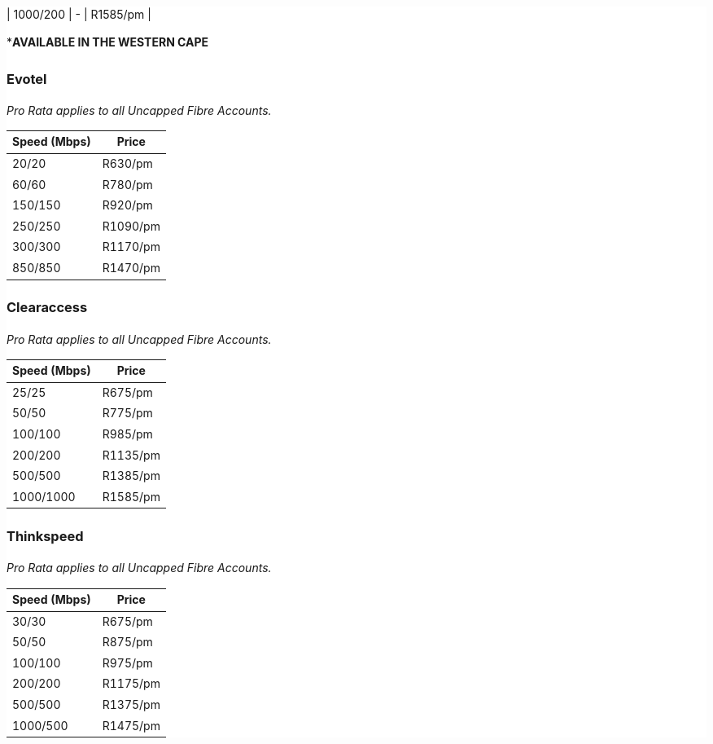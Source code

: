 | 1000/200 | - | R1585/pm |

***AVAILABLE IN THE WESTERN CAPE**

### Evotel
*Pro Rata applies to all Uncapped Fibre Accounts.*

| Speed (Mbps) | Price |
|-------------|--------|
| 20/20 | R630/pm |
| 60/60 | R780/pm |
| 150/150 | R920/pm |
| 250/250 | R1090/pm |
| 300/300 | R1170/pm |
| 850/850 | R1470/pm |

### Clearaccess
*Pro Rata applies to all Uncapped Fibre Accounts.*

| Speed (Mbps) | Price |
|-------------|--------|
| 25/25 | R675/pm |
| 50/50 | R775/pm |
| 100/100 | R985/pm |
| 200/200 | R1135/pm |
| 500/500 | R1385/pm |
| 1000/1000 | R1585/pm |

### Thinkspeed
*Pro Rata applies to all Uncapped Fibre Accounts.*

| Speed (Mbps) | Price |
|-------------|--------|
| 30/30 | R675/pm |
| 50/50 | R875/pm |
| 100/100 | R975/pm |
| 200/200 | R1175/pm |
| 500/500 | R1375/pm |
| 1000/500 | R1475/pm |
